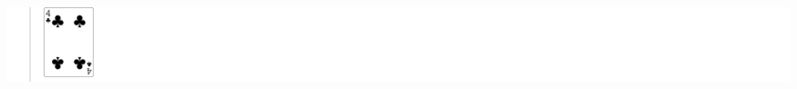 ><img src="https://raw.githubusercontent.com/GiovaniPM/MyCourses/master/Texas%20Hold'em/Images/4C.svg" width="55">